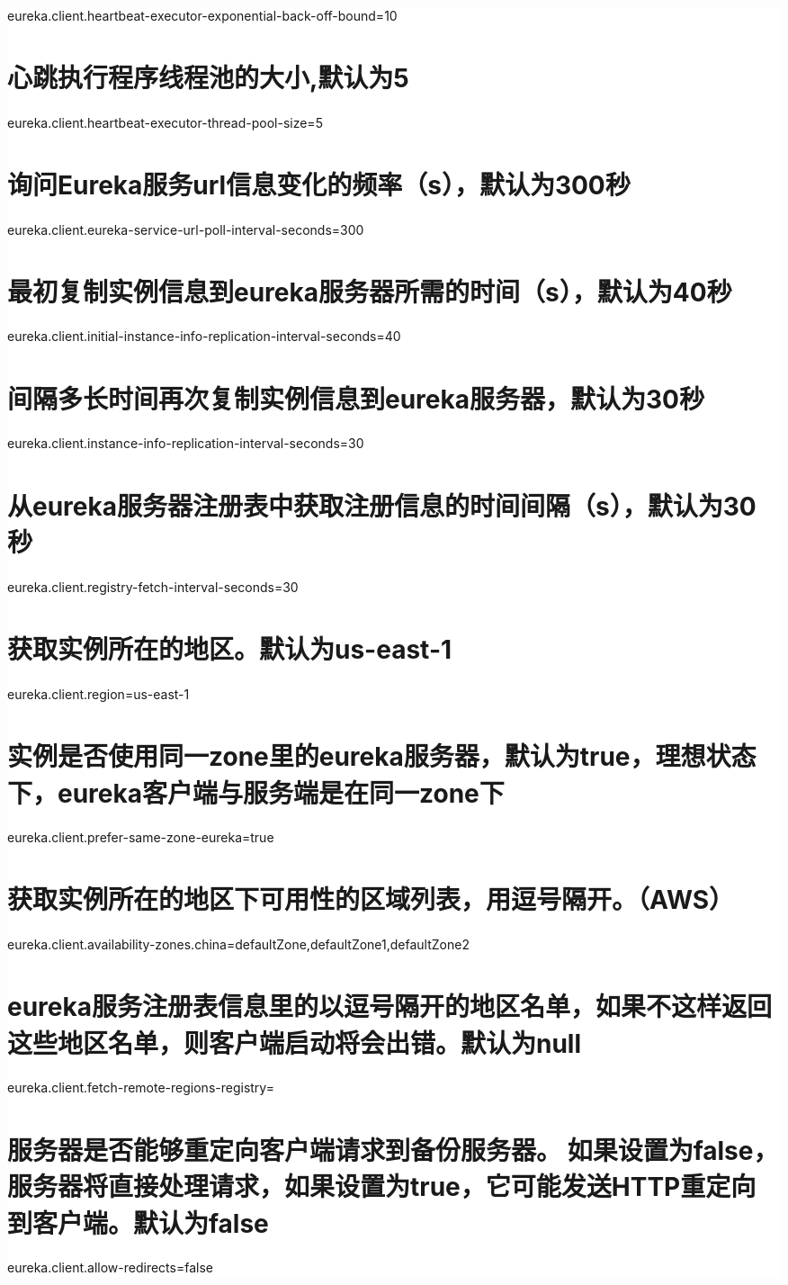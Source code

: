 eureka.client.heartbeat-executor-exponential-back-off-bound=10

# 心跳执行程序线程池的大小,默认为5

eureka.client.heartbeat-executor-thread-pool-size=5

# 询问Eureka服务url信息变化的频率（s），默认为300秒

eureka.client.eureka-service-url-poll-interval-seconds=300

# 最初复制实例信息到eureka服务器所需的时间（s），默认为40秒

eureka.client.initial-instance-info-replication-interval-seconds=40

# 间隔多长时间再次复制实例信息到eureka服务器，默认为30秒

eureka.client.instance-info-replication-interval-seconds=30

# 从eureka服务器注册表中获取注册信息的时间间隔（s），默认为30秒

eureka.client.registry-fetch-interval-seconds=30

# 获取实例所在的地区。默认为us-east-1

eureka.client.region=us-east-1

# 实例是否使用同一zone里的eureka服务器，默认为true，理想状态下，eureka客户端与服务端是在同一zone下

eureka.client.prefer-same-zone-eureka=true

# 获取实例所在的地区下可用性的区域列表，用逗号隔开。（AWS）

eureka.client.availability-zones.china=defaultZone,defaultZone1,defaultZone2

# eureka服务注册表信息里的以逗号隔开的地区名单，如果不这样返回这些地区名单，则客户端启动将会出错。默认为null

eureka.client.fetch-remote-regions-registry=

# 服务器是否能够重定向客户端请求到备份服务器。 如果设置为false，服务器将直接处理请求，如果设置为true，它可能发送HTTP重定向到客户端。默认为false

eureka.client.allow-redirects=false
